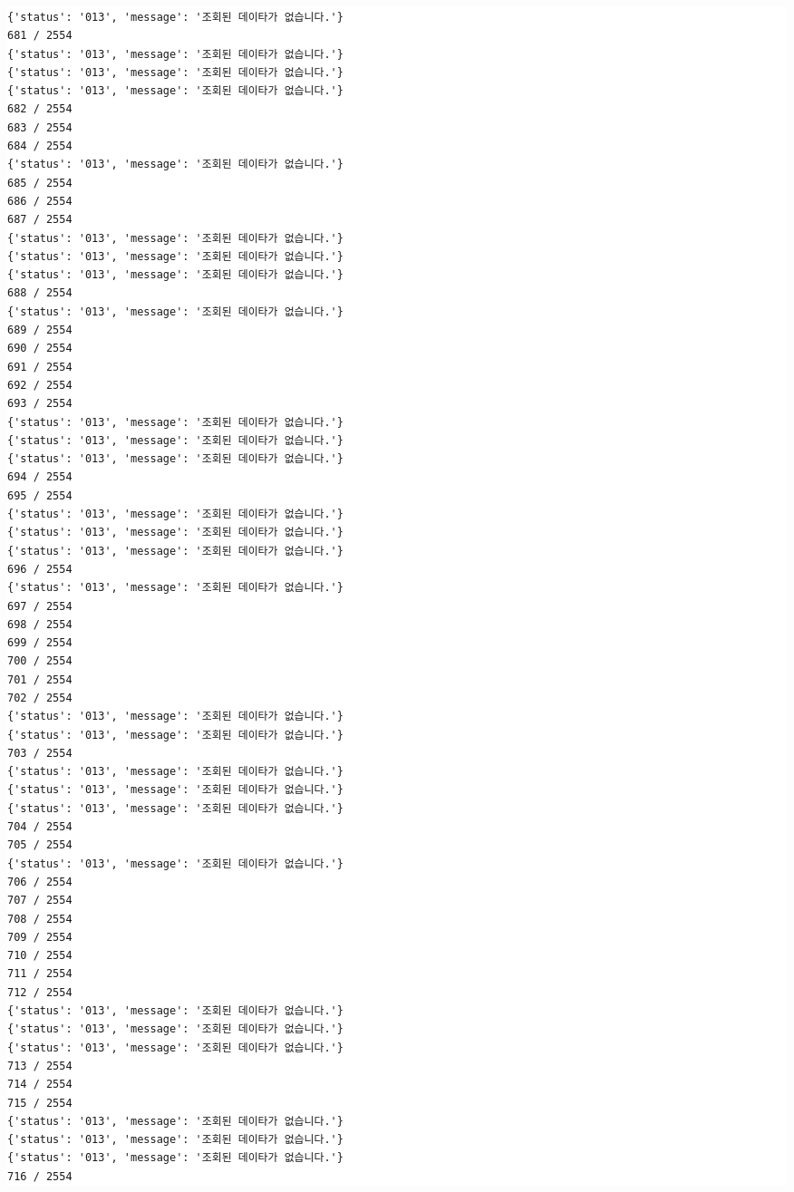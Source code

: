     {'status': '013', 'message': '조회된 데이타가 없습니다.'}
    681 / 2554
    {'status': '013', 'message': '조회된 데이타가 없습니다.'}
    {'status': '013', 'message': '조회된 데이타가 없습니다.'}
    {'status': '013', 'message': '조회된 데이타가 없습니다.'}
    682 / 2554
    683 / 2554
    684 / 2554
    {'status': '013', 'message': '조회된 데이타가 없습니다.'}
    685 / 2554
    686 / 2554
    687 / 2554
    {'status': '013', 'message': '조회된 데이타가 없습니다.'}
    {'status': '013', 'message': '조회된 데이타가 없습니다.'}
    {'status': '013', 'message': '조회된 데이타가 없습니다.'}
    688 / 2554
    {'status': '013', 'message': '조회된 데이타가 없습니다.'}
    689 / 2554
    690 / 2554
    691 / 2554
    692 / 2554
    693 / 2554
    {'status': '013', 'message': '조회된 데이타가 없습니다.'}
    {'status': '013', 'message': '조회된 데이타가 없습니다.'}
    {'status': '013', 'message': '조회된 데이타가 없습니다.'}
    694 / 2554
    695 / 2554
    {'status': '013', 'message': '조회된 데이타가 없습니다.'}
    {'status': '013', 'message': '조회된 데이타가 없습니다.'}
    {'status': '013', 'message': '조회된 데이타가 없습니다.'}
    696 / 2554
    {'status': '013', 'message': '조회된 데이타가 없습니다.'}
    697 / 2554
    698 / 2554
    699 / 2554
    700 / 2554
    701 / 2554
    702 / 2554
    {'status': '013', 'message': '조회된 데이타가 없습니다.'}
    {'status': '013', 'message': '조회된 데이타가 없습니다.'}
    703 / 2554
    {'status': '013', 'message': '조회된 데이타가 없습니다.'}
    {'status': '013', 'message': '조회된 데이타가 없습니다.'}
    {'status': '013', 'message': '조회된 데이타가 없습니다.'}
    704 / 2554
    705 / 2554
    {'status': '013', 'message': '조회된 데이타가 없습니다.'}
    706 / 2554
    707 / 2554
    708 / 2554
    709 / 2554
    710 / 2554
    711 / 2554
    712 / 2554
    {'status': '013', 'message': '조회된 데이타가 없습니다.'}
    {'status': '013', 'message': '조회된 데이타가 없습니다.'}
    {'status': '013', 'message': '조회된 데이타가 없습니다.'}
    713 / 2554
    714 / 2554
    715 / 2554
    {'status': '013', 'message': '조회된 데이타가 없습니다.'}
    {'status': '013', 'message': '조회된 데이타가 없습니다.'}
    {'status': '013', 'message': '조회된 데이타가 없습니다.'}
    716 / 2554